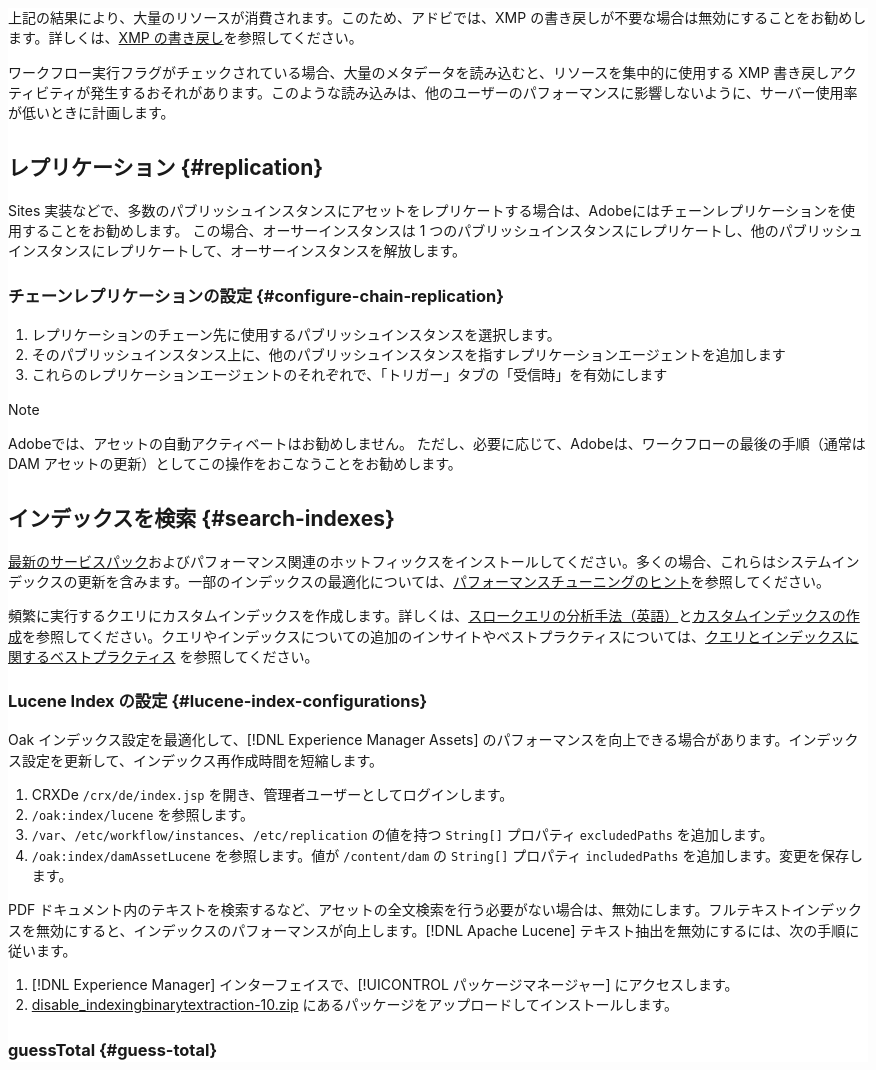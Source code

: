 上記の結果により、大量のリソースが消費されます。このため、アドビでは、XMP の書き戻しが不要な場合は無効にすることをお勧めします。詳しくは、[XMP の書き戻し](/help/assets/xmp-writeback.md)を参照してください。

ワークフロー実行フラグがチェックされている場合、大量のメタデータを読み込むと、リソースを集中的に使用する XMP 書き戻しアクティビティが発生するおそれがあります。このような読み込みは、他のユーザーのパフォーマンスに影響しないように、サーバー使用率が低いときに計画します。

## レプリケーション {#replication}

Sites 実装などで、多数のパブリッシュインスタンスにアセットをレプリケートする場合は、Adobeにはチェーンレプリケーションを使用することをお勧めします。 この場合、オーサーインスタンスは 1 つのパブリッシュインスタンスにレプリケートし、他のパブリッシュインスタンスにレプリケートして、オーサーインスタンスを解放します。

### チェーンレプリケーションの設定 {#configure-chain-replication}

1. レプリケーションのチェーン先に使用するパブリッシュインスタンスを選択します。
1. そのパブリッシュインスタンス上に、他のパブリッシュインスタンスを指すレプリケーションエージェントを追加します
1. これらのレプリケーションエージェントのそれぞれで、「トリガー」タブの「受信時」を有効にします

>[!NOTE]
>
>Adobeでは、アセットの自動アクティベートはお勧めしません。 ただし、必要に応じて、Adobeは、ワークフローの最後の手順（通常は DAM アセットの更新）としてこの操作をおこなうことをお勧めします。

## インデックスを検索 {#search-indexes}

[最新のサービスパック](/help/release-notes/release-notes.md)およびパフォーマンス関連のホットフィックスをインストールしてください。多くの場合、これらはシステムインデックスの更新を含みます。一部のインデックスの最適化については、[パフォーマンスチューニングのヒント](https://experienceleague.adobe.com/docs/experience-manager-65/assets/administer/performance-tuning-guidelines.html?lang=ja)を参照してください。

頻繁に実行するクエリにカスタムインデックスを作成します。詳しくは、[スロークエリの分析手法（英語）](https://aemfaq.blogspot.com/2014/08/oak-query-log-file-analyzer-tool.html)と[カスタムインデックスの作成](/help/sites-deploying/queries-and-indexing.md)を参照してください。クエリやインデックスについての追加のインサイトやベストプラクティスについては、[クエリとインデックスに関するベストプラクティス](/help/sites-deploying/best-practices-for-queries-and-indexing.md) を参照してください。

### Lucene Index の設定 {#lucene-index-configurations}

Oak インデックス設定を最適化して、[!DNL Experience Manager Assets] のパフォーマンスを向上できる場合があります。インデックス設定を更新して、インデックス再作成時間を短縮します。

1. CRXDe `/crx/de/index.jsp` を開き、管理者ユーザーとしてログインします。
1. `/oak:index/lucene` を参照します。
1. `/var`、`/etc/workflow/instances`、`/etc/replication` の値を持つ `String[]` プロパティ `excludedPaths` を追加します。
1. `/oak:index/damAssetLucene` を参照します。値が `/content/dam` の `String[]` プロパティ `includedPaths` を追加します。変更を保存します。

PDF ドキュメント内のテキストを検索するなど、アセットの全文検索を行う必要がない場合は、無効にします。フルテキストインデックスを無効にすると、インデックスのパフォーマンスが向上します。[!DNL Apache Lucene] テキスト抽出を無効にするには、次の手順に従います。

1. [!DNL Experience Manager] インターフェイスで、[!UICONTROL パッケージマネージャー] にアクセスします。
1. [disable_indexingbinarytextraction-10.zip](assets/disable_indexingbinarytextextraction-10.zip) にあるパッケージをアップロードしてインストールします。

### guessTotal {#guess-total}
